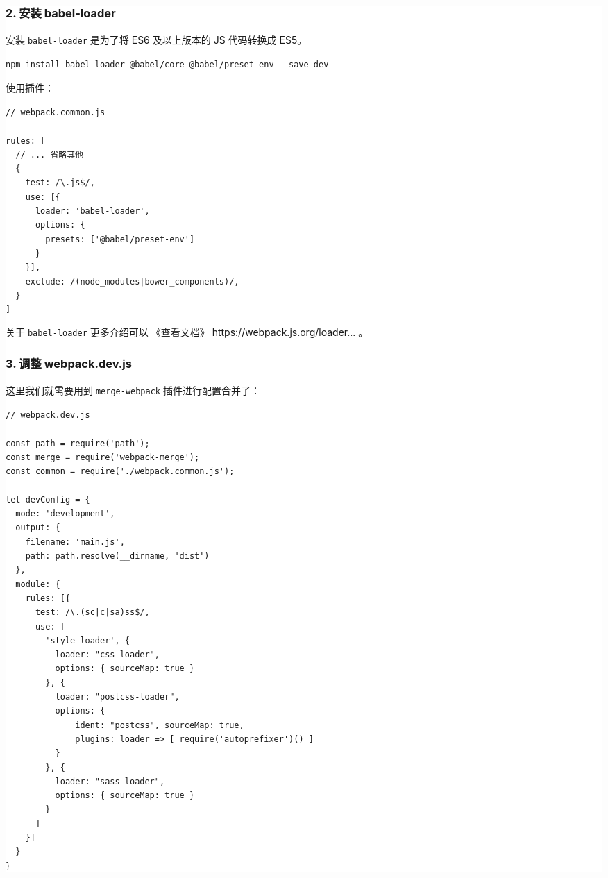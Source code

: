 ###  2\. 安装 babel-loader

安装 ` babel-loader ` 是为了将 ES6 及以上版本的 JS 代码转换成 ES5。

    
    
    npm install babel-loader @babel/core @babel/preset-env --save-dev

使用插件：

    
    
    // webpack.common.js
    
    rules: [
      // ... 省略其他
      {
        test: /\.js$/,
        use: [{
          loader: 'babel-loader',
          options: {
            presets: ['@babel/preset-env']
          }
        }],
        exclude: /(node_modules|bower_components)/,
      }
    ]

关于 ` babel-loader ` 更多介绍可以 [ 《查看文档》 ]() [ https://webpack.js.org/loader... ]()
。

###  3\. 调整 webpack.dev.js

这里我们就需要用到 ` merge-webpack ` 插件进行配置合并了：

    
    
    // webpack.dev.js
    
    const path = require('path');
    const merge = require('webpack-merge');
    const common = require('./webpack.common.js');
    
    let devConfig = {
      mode: 'development',
      output: {
        filename: 'main.js',
        path: path.resolve(__dirname, 'dist')
      },
      module: {
        rules: [{
          test: /\.(sc|c|sa)ss$/,
          use: [
            'style-loader', {
              loader: "css-loader",
              options: { sourceMap: true }
            }, {
              loader: "postcss-loader",
              options: {
                  ident: "postcss", sourceMap: true,
                  plugins: loader => [ require('autoprefixer')() ]
              }
            }, {
              loader: "sass-loader",
              options: { sourceMap: true }
            }
          ]
        }]
      }
    }